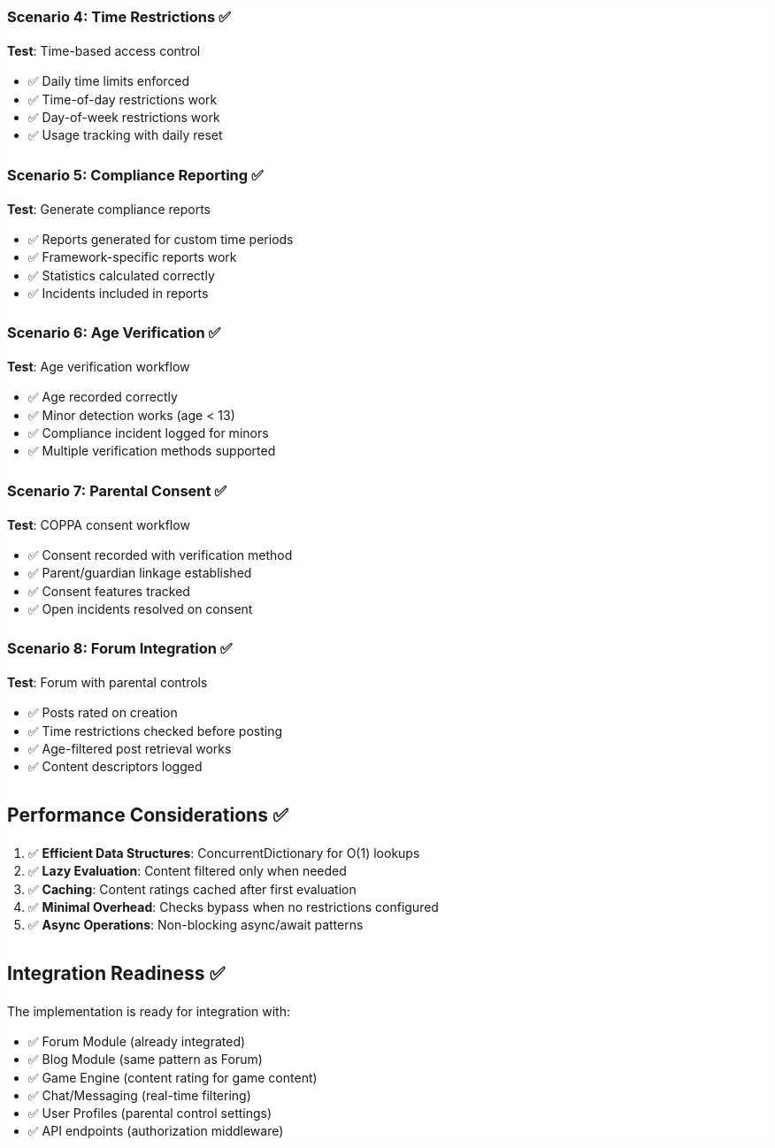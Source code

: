 ### Scenario 4: Time Restrictions ✅
**Test**: Time-based access control
- ✅ Daily time limits enforced
- ✅ Time-of-day restrictions work
- ✅ Day-of-week restrictions work
- ✅ Usage tracking with daily reset

### Scenario 5: Compliance Reporting ✅
**Test**: Generate compliance reports
- ✅ Reports generated for custom time periods
- ✅ Framework-specific reports work
- ✅ Statistics calculated correctly
- ✅ Incidents included in reports

### Scenario 6: Age Verification ✅
**Test**: Age verification workflow
- ✅ Age recorded correctly
- ✅ Minor detection works (age < 13)
- ✅ Compliance incident logged for minors
- ✅ Multiple verification methods supported

### Scenario 7: Parental Consent ✅
**Test**: COPPA consent workflow
- ✅ Consent recorded with verification method
- ✅ Parent/guardian linkage established
- ✅ Consent features tracked
- ✅ Open incidents resolved on consent

### Scenario 8: Forum Integration ✅
**Test**: Forum with parental controls
- ✅ Posts rated on creation
- ✅ Time restrictions checked before posting
- ✅ Age-filtered post retrieval works
- ✅ Content descriptors logged

## Performance Considerations ✅

1. ✅ **Efficient Data Structures**: ConcurrentDictionary for O(1) lookups
2. ✅ **Lazy Evaluation**: Content filtered only when needed
3. ✅ **Caching**: Content ratings cached after first evaluation
4. ✅ **Minimal Overhead**: Checks bypass when no restrictions configured
5. ✅ **Async Operations**: Non-blocking async/await patterns

## Integration Readiness ✅

The implementation is ready for integration with:
- ✅ Forum Module (already integrated)
- ✅ Blog Module (same pattern as Forum)
- ✅ Game Engine (content rating for game content)
- ✅ Chat/Messaging (real-time filtering)
- ✅ User Profiles (parental control settings)
- ✅ API endpoints (authorization middleware)
